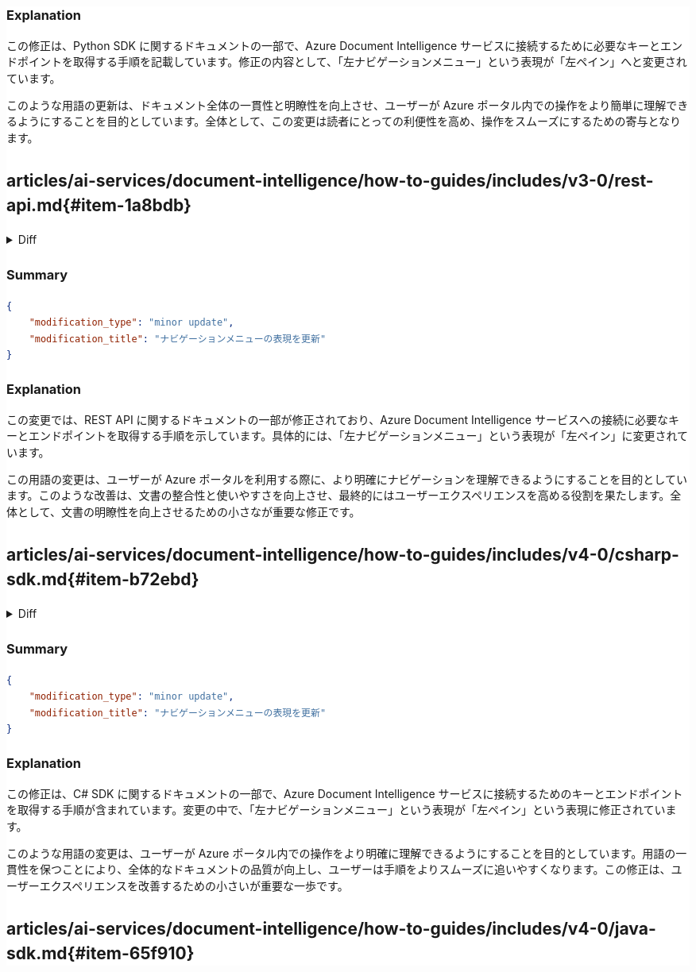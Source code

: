 ### Explanation
この修正は、Python SDK に関するドキュメントの一部で、Azure Document Intelligence サービスに接続するために必要なキーとエンドポイントを取得する手順を記載しています。修正の内容として、「左ナビゲーションメニュー」という表現が「左ペイン」へと変更されています。

このような用語の更新は、ドキュメント全体の一貫性と明瞭性を向上させ、ユーザーが Azure ポータル内での操作をより簡単に理解できるようにすることを目的としています。全体として、この変更は読者にとっての利便性を高め、操作をスムーズにするための寄与となります。

## articles/ai-services/document-intelligence/how-to-guides/includes/v3-0/rest-api.md{#item-1a8bdb}

<details><summary>Diff</summary></details>

### Summary

```json
{
    "modification_type": "minor update",
    "modification_title": "ナビゲーションメニューの表現を更新"
}
```

### Explanation
この変更では、REST API に関するドキュメントの一部が修正されており、Azure Document Intelligence サービスへの接続に必要なキーとエンドポイントを取得する手順を示しています。具体的には、「左ナビゲーションメニュー」という表現が「左ペイン」に変更されています。

この用語の変更は、ユーザーが Azure ポータルを利用する際に、より明確にナビゲーションを理解できるようにすることを目的としています。このような改善は、文書の整合性と使いやすさを向上させ、最終的にはユーザーエクスペリエンスを高める役割を果たします。全体として、文書の明瞭性を向上させるための小さなが重要な修正です。

## articles/ai-services/document-intelligence/how-to-guides/includes/v4-0/csharp-sdk.md{#item-b72ebd}

<details><summary>Diff</summary></details>

### Summary

```json
{
    "modification_type": "minor update",
    "modification_title": "ナビゲーションメニューの表現を更新"
}
```

### Explanation
この修正は、C# SDK に関するドキュメントの一部で、Azure Document Intelligence サービスに接続するためのキーとエンドポイントを取得する手順が含まれています。変更の中で、「左ナビゲーションメニュー」という表現が「左ペイン」という表現に修正されています。

このような用語の変更は、ユーザーが Azure ポータル内での操作をより明確に理解できるようにすることを目的としています。用語の一貫性を保つことにより、全体的なドキュメントの品質が向上し、ユーザーは手順をよりスムーズに追いやすくなります。この修正は、ユーザーエクスペリエンスを改善するための小さいが重要な一歩です。

## articles/ai-services/document-intelligence/how-to-guides/includes/v4-0/java-sdk.md{#item-65f910}
